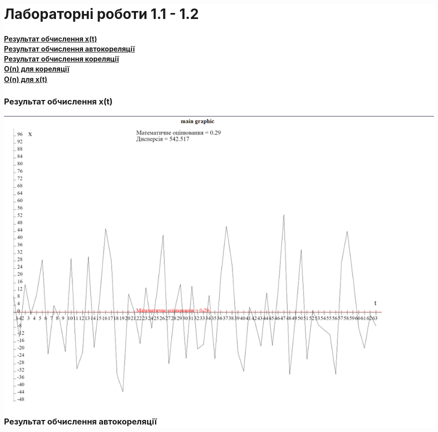 # Лабораторні роботи 1.1 - 1.2

**[Результат обчислення x(t)](#result)**</br>
**[Результат обчислення автокореляції](#autocorrelation)**</br>
**[Результат обчислення кореляції](#correlation)**</br>
**[O(n) для кореляції](#timeX)**</br>
**[O(n) для  x(t)](#timeR)**

<a name = "result" ></a>
### Результат обчислення x(t)

![result](https://github.com/BohdanShmalko/Intelligent-embedded-systems-LABS/blob/main/lab1.1-1.2/images/mainGraphic.PNG?raw=true)


<a name = "autocorrelation" ></a>
### Результат обчислення автокореляції
